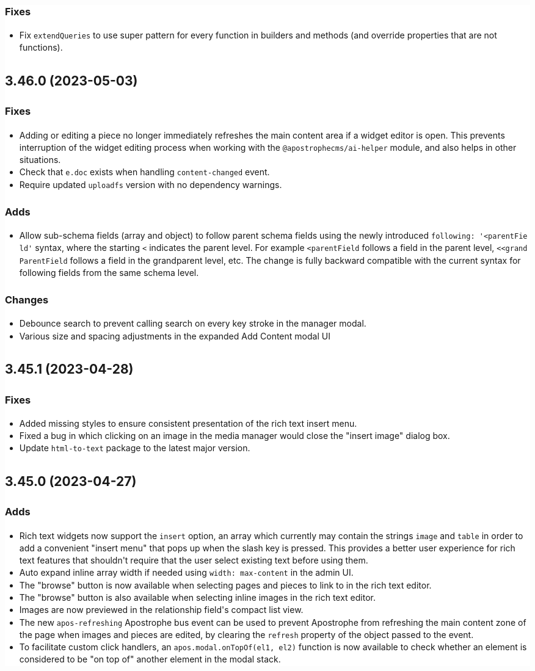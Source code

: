 ### Fixes

- Fix `extendQueries` to use super pattern for every function in builders and methods (and override properties that are not functions).

## 3.46.0 (2023-05-03)

### Fixes

- Adding or editing a piece no longer immediately refreshes the main content area if a widget editor is open. This prevents interruption of the widget editing process
  when working with the `@apostrophecms/ai-helper` module, and also helps in other situations.
- Check that `e.doc` exists when handling `content-changed` event.
- Require updated `uploadfs` version with no dependency warnings.

### Adds

- Allow sub-schema fields (array and object) to follow parent schema fields using the newly introduced `following: '<parentField'` syntax, where the starting `<` indicates the parent level. For example `<parentField` follows a field in the parent level, `<<grandParentField` follows a field in the grandparent level, etc. The change is fully backward compatible with the current syntax for following fields from the same schema level.

### Changes

- Debounce search to prevent calling search on every key stroke in the manager modal.
- Various size and spacing adjustments in the expanded Add Content modal UI

## 3.45.1 (2023-04-28)

### Fixes

- Added missing styles to ensure consistent presentation of the rich text insert menu.
- Fixed a bug in which clicking on an image in the media manager would close the "insert
  image" dialog box.
- Update `html-to-text` package to the latest major version.

## 3.45.0 (2023-04-27)

### Adds

- Rich text widgets now support the `insert` option, an array
  which currently may contain the strings `image` and `table` in order to add a
  convenient "insert menu" that pops up when the slash key is pressed.
  This provides a better user experience for rich text features that shouldn't
  require that the user select existing text before using them.
- Auto expand inline array width if needed using `width: max-content` in the admin UI.
- The "browse" button is now available when selecting pages and pieces
  to link to in the rich text editor.
- The "browse" button is also available when selecting inline images
  in the rich text editor.
- Images are now previewed in the relationship field's compact list view.
- The new `apos-refreshing` Apostrophe bus event can be used to prevent
  Apostrophe from refreshing the main content zone of the page when images
  and pieces are edited, by clearing the `refresh` property of the object
  passed to the event.
- To facilitate custom click handlers, an `apos.modal.onTopOf(el1, el2)` function is now
  available to check whether an element is considered to be "on top of" another element in
  the modal stack.

